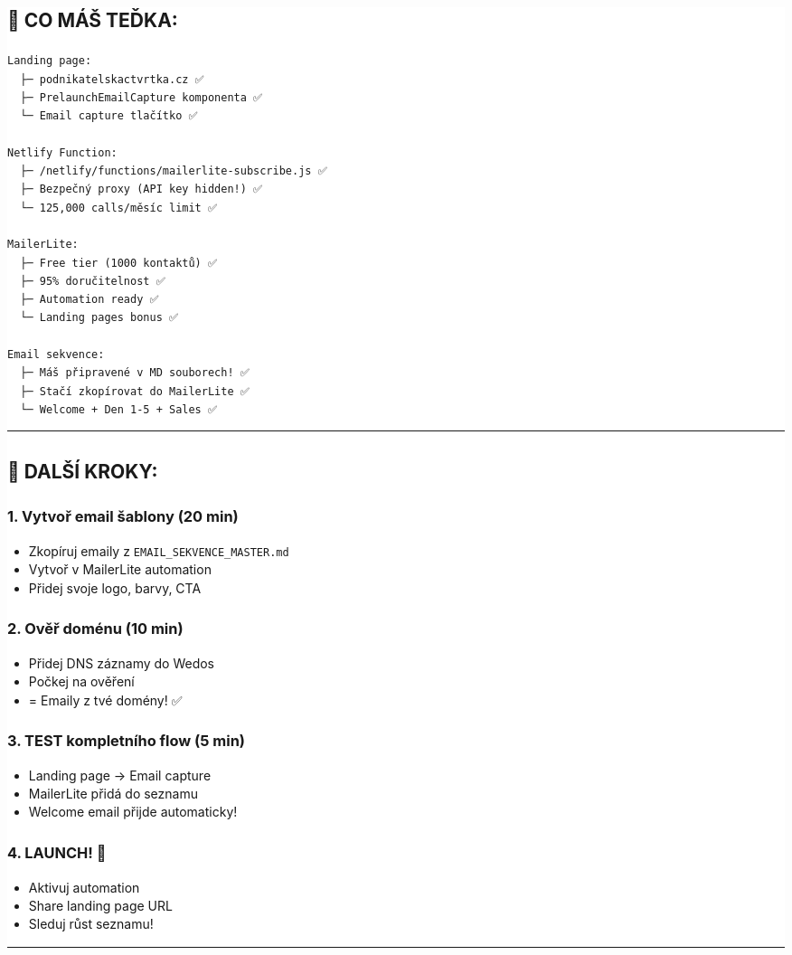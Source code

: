 
## 🎯 CO MÁŠ TEĎKA:

```
Landing page:
  ├─ podnikatelskactvrtka.cz ✅
  ├─ PrelaunchEmailCapture komponenta ✅
  └─ Email capture tlačítko ✅

Netlify Function:
  ├─ /netlify/functions/mailerlite-subscribe.js ✅
  ├─ Bezpečný proxy (API key hidden!) ✅
  └─ 125,000 calls/měsíc limit ✅

MailerLite:
  ├─ Free tier (1000 kontaktů) ✅
  ├─ 95% doručitelnost ✅
  ├─ Automation ready ✅
  └─ Landing pages bonus ✅

Email sekvence:
  ├─ Máš připravené v MD souborech! ✅
  ├─ Stačí zkopírovat do MailerLite ✅
  └─ Welcome + Den 1-5 + Sales ✅
```

---

## 🚀 DALŠÍ KROKY:

### **1. Vytvoř email šablony (20 min)**
- Zkopíruj emaily z `EMAIL_SEKVENCE_MASTER.md`
- Vytvoř v MailerLite automation
- Přidej svoje logo, barvy, CTA

### **2. Ověř doménu (10 min)**
- Přidej DNS záznamy do Wedos
- Počkej na ověření
- = Emaily z tvé domény! ✅

### **3. TEST kompletního flow (5 min)**
- Landing page → Email capture
- MailerLite přidá do seznamu
- Welcome email přijde automaticky!

### **4. LAUNCH! 🎉**
- Aktivuj automation
- Share landing page URL
- Sleduj růst seznamu!

---